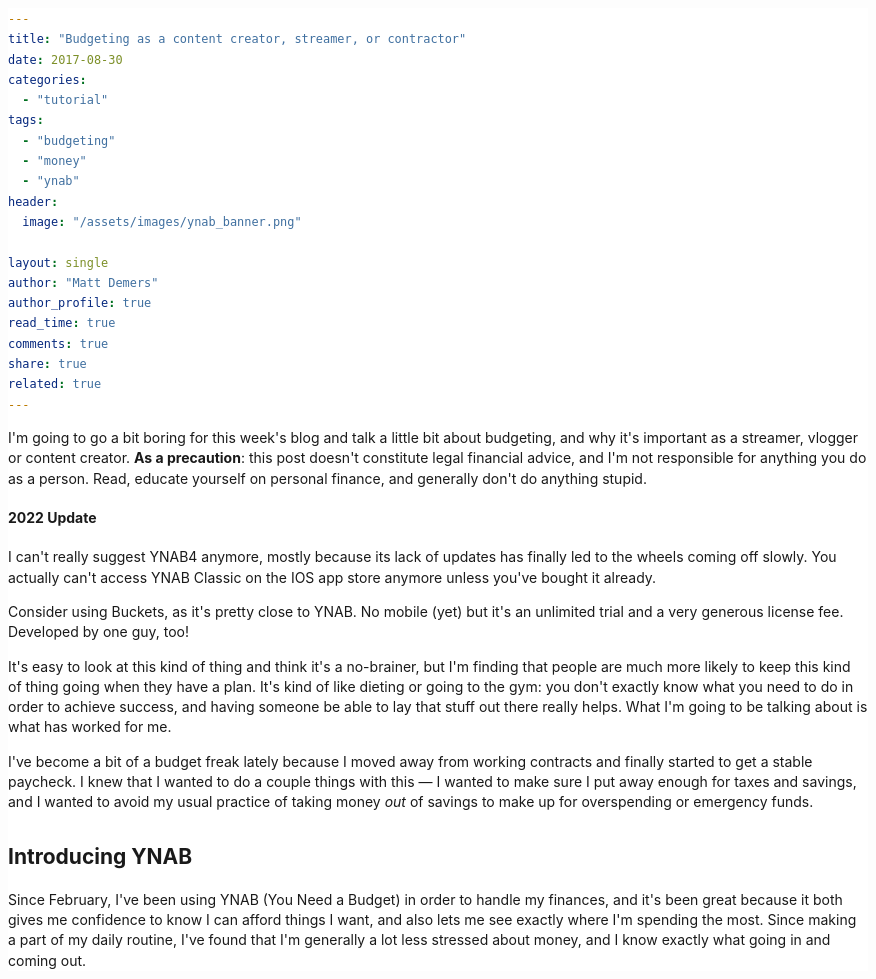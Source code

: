 ```yaml
---
title: "Budgeting as a content creator, streamer, or contractor"
date: 2017-08-30
categories: 
  - "tutorial"
tags: 
  - "budgeting"
  - "money"
  - "ynab"
header:
  image: "/assets/images/ynab_banner.png"

layout: single
author: "Matt Demers"
author_profile: true
read_time: true
comments: true
share: true
related: true
---
```


I'm going to go a bit boring for this week's blog and talk a little bit about budgeting, and why it's important as a streamer, vlogger or content creator. **As a precaution**: this post doesn't constitute legal financial advice, and I'm not responsible for anything you do as a person. Read, educate yourself on personal finance, and generally don't do anything stupid.

#### 2022 Update

I can't really suggest YNAB4 anymore, mostly because its lack of updates has finally led to the wheels coming off slowly. You actually can't access YNAB Classic on the IOS app store anymore unless you've bought it already.

Consider using Buckets, as it's pretty close to YNAB. No mobile (yet) but it's an unlimited trial and a very generous license fee. Developed by one guy, too!

It's easy to look at this kind of thing and think it's a no-brainer, but I'm finding that people are much more likely to keep this kind of thing going when they have a plan. It's kind of like dieting or going to the gym: you don't exactly know what you need to do in order to achieve success, and having someone be able to lay that stuff out there really helps. What I'm going to be talking about is what has worked for me.

I've become a bit of a budget freak lately because I moved away from working contracts and finally started to get a stable paycheck. I knew that I wanted to do a couple things with this — I wanted to make sure I put away enough for taxes and savings, and I wanted to avoid my usual practice of taking money _out_ of savings to make up for overspending or emergency funds.

## Introducing YNAB

Since February, I've been using YNAB (You Need a Budget) in order to handle my finances, and it's been great because it both gives me confidence to know I can afford things I want, and also lets me see exactly where I'm spending the most. Since making a part of my daily routine, I've found that I'm generally a lot less stressed about money, and I know exactly what going in and coming out.
